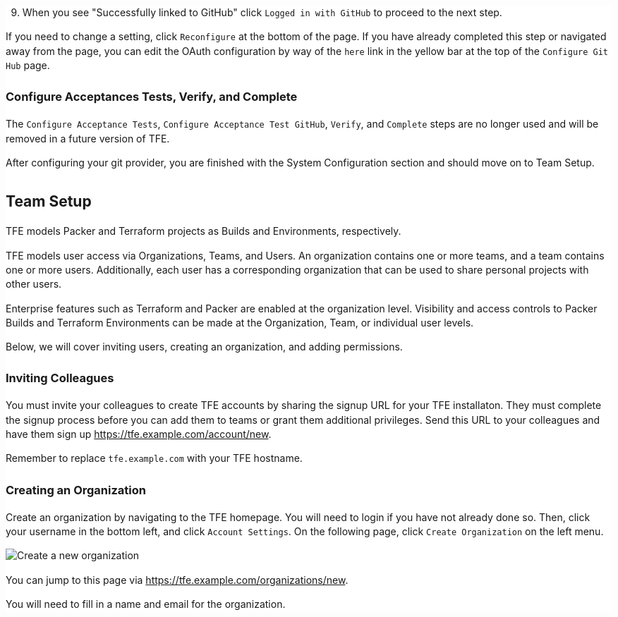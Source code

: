 9. When you see "Successfully linked to GitHub" click `Logged in with GitHub` to
	proceed to the next step.

If you need to change a setting, click `Reconfigure` at the bottom of the page.
If you have already completed this step or navigated away from the page, you can
edit the OAuth configuration by way of the `here` link in the yellow bar at the
top of the `Configure GitHub` page.

### Configure Acceptances Tests, Verify, and Complete

The `Configure Acceptance Tests`, `Configure Acceptance Test GitHub`, `Verify`,
and `Complete` steps are no longer used and will be removed in a future version
of TFE.

After configuring your git provider, you are finished with the System
Configuration section and should move on to Team Setup.

## Team Setup

TFE models Packer and Terraform projects as Builds and Environments,
respectively.

TFE models user access via Organizations, Teams, and Users. An organization
contains one or more teams, and a team contains one or more users. Additionally,
each user has a corresponding organization that can be used to share personal
projects with other users.

Enterprise features such as Terraform and Packer are enabled at the organization
level. Visibility and access controls to Packer Builds and Terraform
Environments can be made at the Organization, Team, or individual user levels.

Below, we will cover inviting users, creating an organization, and adding
permissions.

### Inviting Colleagues

You must invite your colleagues to create TFE accounts by sharing the signup URL
for your TFE installaton. They must complete the signup process before you can
add them to teams or grant them additional privileges. Send this URL to your
colleagues and have them sign up <https://tfe.example.com/account/new>.

Remember to replace `tfe.example.com` with your TFE hostname.

### Creating an Organization

Create an organization by navigating to the TFE homepage. You will need to login
if you have not already done so. Then, click your username in the bottom left,
and click `Account Settings`. On the following page, click `Create Organization`
on the left menu.

![Create a new organization](/docs/enterprise-beta/private/assets/create-organization.png)

You can jump to this page via <https://tfe.example.com/organizations/new>.

You will need to fill in a name and email for the organization.
